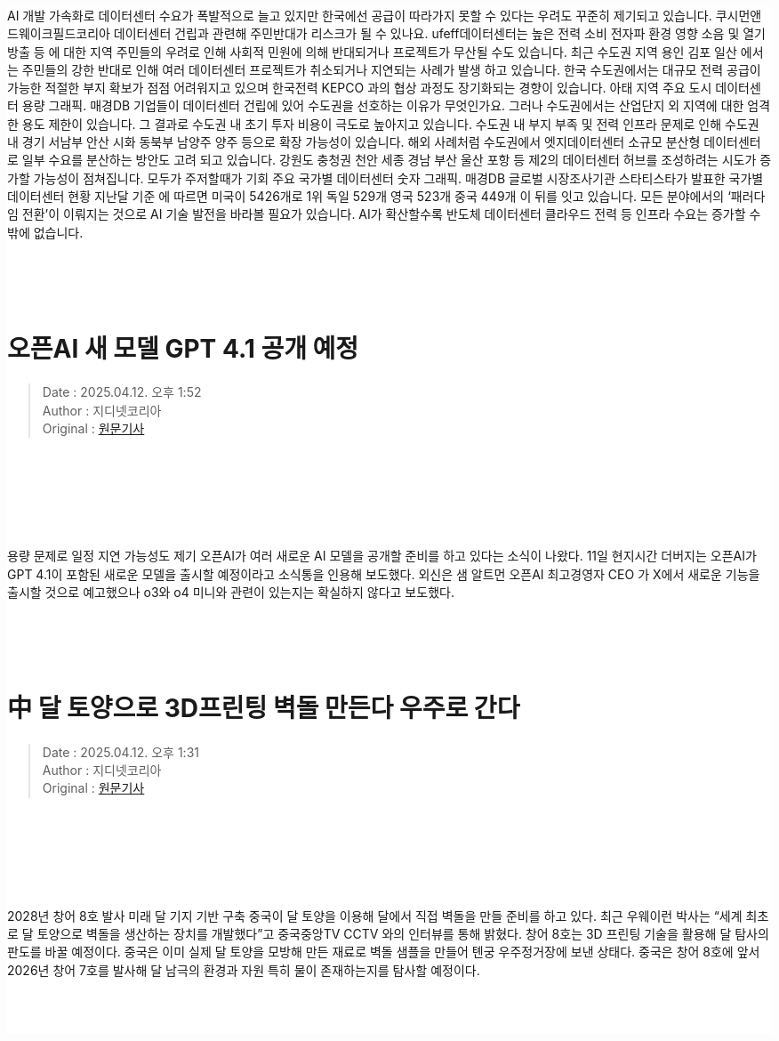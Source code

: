 AI 개발 가속화로 데이터센터 수요가 폭발적으로 늘고 있지만 한국에선 공급이 따라가지 못할 수 있다는 우려도 꾸준히 제기되고 있습니다.
쿠시먼앤드웨이크필드코리아 데이터센터 건립과 관련해 주민반대가 리스크가 될 수 있나요.
ufeff데이터센터는 높은 전력 소비 전자파 환경 영향 소음 및 열기 방출 등 에 대한 지역 주민들의 우려로 인해 사회적 민원에 의해 반대되거나 프로젝트가 무산될 수도 있습니다.
최근 수도권 지역 용인 김포 일산 에서는 주민들의 강한 반대로 인해 여러 데이터센터 프로젝트가 취소되거나 지연되는 사례가 발생 하고 있습니다.
한국 수도권에서는 대규모 전력 공급이 가능한 적절한 부지 확보가 점점 어려워지고 있으며 한국전력 KEPCO 과의 협상 과정도 장기화되는 경향이 있습니다.
아태 지역 주요 도시 데이터센터 용량 그래픽.
매경DB 기업들이 데이터센터 건립에 있어 수도권을 선호하는 이유가 무엇인가요.
그러나 수도권에서는 산업단지 외 지역에 대한 엄격한 용도 제한이 있습니다.
그 결과로 수도권 내 초기 투자 비용이 극도로 높아지고 있습니다.
수도권 내 부지 부족 및 전력 인프라 문제로 인해 수도권 내 경기 서남부 안산 시화 동북부 남양주 양주 등으로 확장 가능성이 있습니다.
해외 사례처럼 수도권에서 엣지데이터센터 소규모 분산형 데이터센터 로 일부 수요를 분산하는 방안도 고려 되고 있습니다.
강원도 충청권 천안 세종 경남 부산 울산 포항 등 제2의 데이터센터 허브를 조성하려는 시도가 증가할 가능성이 점쳐집니다.
모두가 주저할때가 기회 주요 국가별 데이터센터 숫자 그래픽.
매경DB 글로벌 시장조사기관 스타티스타가 발표한 국가별 데이터센터 현황 지난달 기준 에 따르면 미국이 5426개로 1위 독일 529개 영국 523개 중국 449개 이 뒤를 잇고 있습니다.
모든 분야에서의 ‘패러다임 전환’이 이뤄지는 것으로 AI 기술 발전을 바라볼 필요가 있습니다.
AI가 확산할수록 반도체 데이터센터 클라우드 전력 등 인프라 수요는 증가할 수 밖에 없습니다.  
<br/><br/><br/>  

  
# 오픈AI 새 모델 GPT 4.1 공개 예정  
  
> Date : 2025.04.12. 오후 1:52  
> Author : 지디넷코리아  
> Original : [원문기사](https://n.news.naver.com/mnews/article/092/0002370358?sid=105)  
<br/>  
  
<img alt="" class="_LAZY_LOADING _LAZY_LOADING_INIT_HIDE" src="https://imgnews.pstatic.net/image/092/2025/04/12/0002370358_001_20250412145618891.jpg?type=w860" id="img1" style="display: none;"></img>  
<br/><br/>  
  
용량 문제로 일정 지연 가능성도 제기 오픈AI가 여러 새로운 AI 모델을 공개할 준비를 하고 있다는 소식이 나왔다.
11일 현지시간 더버지는 오픈AI가 GPT 4.1이 포함된 새로운 모델을 출시할 예정이라고 소식통을 인용해 보도했다.
외신은 샘 알트먼 오픈AI 최고경영자 CEO 가 X에서 새로운 기능을 출시할 것으로 예고했으나 o3와 o4 미니와 관련이 있는지는 확실하지 않다고 보도했다.  
<br/><br/><br/>  

  
# 中 달 토양으로 3D프린팅 벽돌 만든다 우주로 간다  
  
> Date : 2025.04.12. 오후 1:31  
> Author : 지디넷코리아  
> Original : [원문기사](https://n.news.naver.com/mnews/article/092/0002370357?sid=105)  
<br/>  
  
<img alt="" class="_LAZY_LOADING _LAZY_LOADING_INIT_HIDE" src="https://imgnews.pstatic.net/image/092/2025/04/12/0002370357_001_20250412135217654.jpg?type=w860" id="img1" style="display: none;"></img>  
<br/><br/>  
  
2028년 창어 8호 발사 미래 달 기지 기반 구축 중국이 달 토양을 이용해 달에서 직접 벽돌을 만들 준비를 하고 있다.
최근 우웨이런 박사는 “세계 최초로 달 토양으로 벽돌을 생산하는 장치를 개발했다”고 중국중앙TV CCTV 와의 인터뷰를 통해 밝혔다.
창어 8호는 3D 프린팅 기술을 활용해 달 탐사의 판도를 바꿀 예정이다.
중국은 이미 실제 달 토양을 모방해 만든 재료로 벽돌 샘플을 만들어 톈궁 우주정거장에 보낸 상태다.
중국은 창어 8호에 앞서 2026년 창어 7호를 발사해 달 남극의 환경과 자원 특히 물이 존재하는지를 탐사할 예정이다.  
<br/><br/><br/>  
